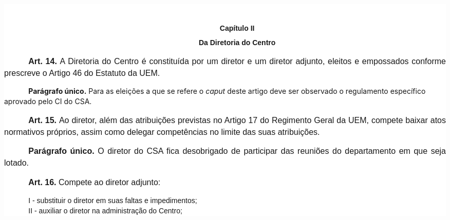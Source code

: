 <p class=MsoNormal style='text-align:justify;text-indent:35.45pt'><span
style='font-size:12.0pt;font-family:"Arial","sans-serif"'><o:p>&nbsp;</o:p></span></p>

<p align=center style='margin-top:0cm;margin-right:0cm;margin-bottom:6.0pt;
margin-left:0cm;text-align:center;text-indent:35.45pt'><b><span
style='mso-bidi-font-size:12.0pt;font-family:"Arial","sans-serif"'>Capítulo II<o:p></o:p></span></b></p>

<p align=center style='margin-top:0cm;margin-right:0cm;margin-bottom:6.0pt;
margin-left:0cm;text-align:center;text-indent:35.45pt'><b><span
style='mso-bidi-font-size:12.0pt;font-family:"Arial","sans-serif"'>Da Diretoria
do Centro<o:p></o:p></span></b></p>

<p class=MsoNormal style='text-align:justify;text-indent:35.45pt'><b
style='mso-bidi-font-weight:normal'><span style='font-size:12.0pt;font-family:
"Arial","sans-serif"'>Art. 14. </span></b><span style='font-size:12.0pt;
font-family:"Arial","sans-serif"'>A Diretoria do Centro é constituída por um
diretor e um diretor adjunto, eleitos e empossados conforme prescreve o Artigo
46 do Estatuto da UEM.<o:p></o:p></span></p>

<p class=Decimo style='margin-left:0cm;text-indent:35.45pt;mso-list:none;
tab-stops:35.4pt'><b style='mso-bidi-font-weight:normal'><span
style='mso-bidi-font-family:Arial'>Parágrafo único.</span></b><span
style='mso-bidi-font-family:Arial'> Para as eleições a que se refere o <i
style='mso-bidi-font-style:normal'>caput</i> deste artigo deve ser observado o regulamento
específico aprovado pelo CI do CSA.<o:p></o:p></span></p>

<p class=MsoNormal style='text-align:justify;text-indent:35.45pt'><b
style='mso-bidi-font-weight:normal'><span style='font-size:12.0pt;font-family:
"Arial","sans-serif"'>Art. 15. </span></b><span style='font-size:12.0pt;
font-family:"Arial","sans-serif"'>Ao diretor, além das atribuições previstas no
Artigo 17 do Regimento Geral da UEM, compete baixar atos normativos próprios, assim
como delegar competências no limite das suas atribuições.<o:p></o:p></span></p>

<p class=MsoNormal style='margin-bottom:6.0pt;text-align:justify;text-indent:
35.45pt'><b style='mso-bidi-font-weight:normal'><span style='font-size:12.0pt;
font-family:"Arial","sans-serif"'>Parágrafo único.</span></b><span
style='font-size:12.0pt;font-family:"Arial","sans-serif"'> O diretor do CSA
fica desobrigado de participar das reuniões do departamento em que seja lotado.<o:p></o:p></span></p>

<p class=MsoNormal style='text-align:justify;text-indent:35.45pt'><b
style='mso-bidi-font-weight:normal'><span style='font-size:12.0pt;font-family:
"Arial","sans-serif"'>Art. 16. </span></b><span style='font-size:12.0pt;
font-family:"Arial","sans-serif"'>Compete ao diretor adjunto:<o:p></o:p></span></p>

<p style='margin-top:0cm;margin-right:0cm;margin-bottom:0cm;margin-left:35.45pt;
margin-bottom:.0001pt;text-align:justify;mso-hyphenate:none'><span
style='mso-bidi-font-size:12.0pt;font-family:"Arial","sans-serif"'>I - substituir
o diretor em suas faltas e impedimentos;<o:p></o:p></span></p>

<p style='margin-top:0cm;margin-right:0cm;margin-bottom:0cm;margin-left:35.45pt;
margin-bottom:.0001pt;text-align:justify;mso-hyphenate:none'><span
style='mso-bidi-font-size:12.0pt;font-family:"Arial","sans-serif"'>II - auxiliar
o diretor na administração do Centro;<o:p></o:p></span></p>
